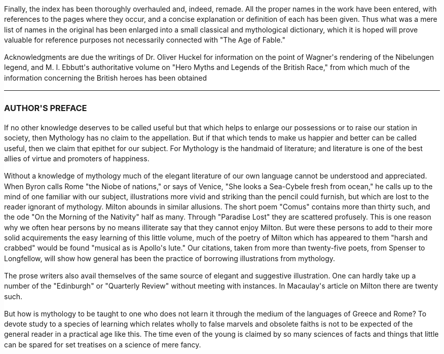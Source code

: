 Finally, the index has been thoroughly overhauled and, indeed,
remade. All the proper names in the work have been entered, with
references to the pages where they occur, and a concise
explanation or definition of each has been given. Thus what was a
mere list of names in the original has been enlarged into a small
classical and mythological dictionary, which it is hoped will
prove valuable for reference purposes not necessarily connected
with "The Age of Fable."

Acknowledgments are due the writings of Dr. Oliver Huckel for
information on the point of Wagner's rendering of the Nibelungen
legend, and M. I. Ebbutt's authoritative volume on "Hero Myths and
Legends of the British Race," from which much of the information
concerning the British heroes has been obtained

---

### AUTHOR'S PREFACE

If no other knowledge deserves to be called useful but that which
helps to enlarge our possessions or to raise our station in
society, then Mythology has no claim to the appellation. But if
that which tends to make us happier and better can be called
useful, then we claim that epithet for our subject. For Mythology
is the handmaid of literature; and literature is one of the best
allies of virtue and promoters of happiness.

Without a knowledge of mythology much of the elegant literature of
our own language cannot be understood and appreciated. When Byron
calls Rome "the Niobe of nations," or says of Venice, "She looks a
Sea-Cybele fresh from ocean," he calls up to the mind of one
familiar with our subject, illustrations more vivid and striking
than the pencil could furnish, but which are lost to the reader
ignorant of mythology. Milton abounds in similar allusions. The
short poem "Comus" contains more than thirty such, and the ode "On
the Morning of the Nativity" half as many. Through "Paradise Lost"
they are scattered profusely. This is one reason why we often hear
persons by no means illiterate say that they cannot enjoy Milton.
But were these persons to add to their more solid acquirements the
easy learning of this little volume, much of the poetry of Milton
which has appeared to them "harsh and crabbed" would be found
"musical as is Apollo's lute." Our citations, taken from more than
twenty-five poets, from Spenser to Longfellow, will show how
general has been the practice of borrowing illustrations from
mythology.

The prose writers also avail themselves of the same source of
elegant and suggestive illustration. One can hardly take up a
number of the "Edinburgh" or "Quarterly Review" without meeting
with instances. In Macaulay's article on Milton there are twenty
such.

But how is mythology to be taught to one who does not learn it
through the medium of the languages of Greece and Rome? To devote
study to a species of learning which relates wholly to false
marvels and obsolete faiths is not to be expected of the general
reader in a practical age like this. The time even of the young is
claimed by so many sciences of facts and things that little can be
spared for set treatises on a science of mere fancy.
